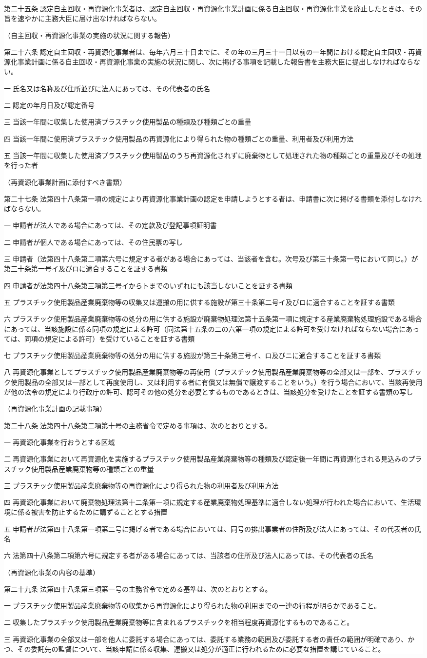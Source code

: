 第二十五条 認定自主回収・再資源化事業者は、認定自主回収・再資源化事業計画に係る自主回収・再資源化事業を廃止したときは、その旨を速やかに主務大臣に届け出なければならない。

（自主回収・再資源化事業の実施の状況に関する報告）

第二十六条 認定自主回収・再資源化事業者は、毎年六月三十日までに、その年の三月三十一日以前の一年間における認定自主回収・再資源化事業計画に係る自主回収・再資源化事業の実施の状況に関し、次に掲げる事項を記載した報告書を主務大臣に提出しなければならない。

一 氏名又は名称及び住所並びに法人にあっては、その代表者の氏名

二 認定の年月日及び認定番号

三 当該一年間に収集した使用済プラスチック使用製品の種類及び種類ごとの重量

四 当該一年間に使用済プラスチック使用製品の再資源化により得られた物の種類ごとの重量、利用者及び利用方法

五 当該一年間に収集した使用済プラスチック使用製品のうち再資源化されずに廃棄物として処理された物の種類ごとの重量及びその処理を行った者

（再資源化事業計画に添付すべき書類）

第二十七条 法第四十八条第一項の規定により再資源化事業計画の認定を申請しようとする者は、申請書に次に掲げる書類を添付しなければならない。

一 申請者が法人である場合にあっては、その定款及び登記事項証明書

二 申請者が個人である場合にあっては、その住民票の写し

三 申請者（法第四十八条第二項第六号に規定する者がある場合にあっては、当該者を含む。次号及び第三十条第一号において同じ。）が第三十条第一号イ及びロに適合することを証する書類

四 申請者が法第四十八条第三項第三号イからトまでのいずれにも該当しないことを証する書類

五 プラスチック使用製品産業廃棄物等の収集又は運搬の用に供する施設が第三十条第二号イ及びロに適合することを証する書類

六 プラスチック使用製品産業廃棄物等の処分の用に供する施設が廃棄物処理法第十五条第一項に規定する産業廃棄物処理施設である場合にあっては、当該施設に係る同項の規定による許可（同法第十五条の二の六第一項の規定による許可を受けなければならない場合にあっては、同項の規定による許可）を受けていることを証する書類

七 プラスチック使用製品産業廃棄物等の処分の用に供する施設が第三十条第三号イ、ロ及びニに適合することを証する書類

八 再資源化事業としてプラスチック使用製品産業廃棄物等の再使用（プラスチック使用製品産業廃棄物等の全部又は一部を、プラスチック使用製品の全部又は一部として再度使用し、又は利用する者に有償又は無償で譲渡することをいう。）を行う場合において、当該再使用が他の法令の規定により行政庁の許可、認可その他の処分を必要とするものであるときは、当該処分を受けたことを証する書類の写し

（再資源化事業計画の記載事項）

第二十八条 法第四十八条第二項第十号の主務省令で定める事項は、次のとおりとする。

一 再資源化事業を行おうとする区域

二 再資源化事業において再資源化を実施するプラスチック使用製品産業廃棄物等の種類及び認定後一年間に再資源化される見込みのプラスチック使用製品産業廃棄物等の種類ごとの重量

三 プラスチック使用製品産業廃棄物等の再資源化により得られた物の利用者及び利用方法

四 再資源化事業において廃棄物処理法第十二条第一項に規定する産業廃棄物処理基準に適合しない処理が行われた場合において、生活環境に係る被害を防止するために講ずることとする措置

五 申請者が法第四十八条第一項第二号に掲げる者である場合においては、同号の排出事業者の住所及び法人にあっては、その代表者の氏名

六 法第四十八条第二項第六号に規定する者がある場合にあっては、当該者の住所及び法人にあっては、その代表者の氏名

（再資源化事業の内容の基準）

第二十九条 法第四十八条第三項第一号の主務省令で定める基準は、次のとおりとする。

一 プラスチック使用製品産業廃棄物等の収集から再資源化により得られた物の利用までの一連の行程が明らかであること。

二 収集したプラスチック使用製品産業廃棄物等に含まれるプラスチックを相当程度再資源化するものであること。

三 再資源化事業の全部又は一部を他人に委託する場合にあっては、委託する業務の範囲及び委託する者の責任の範囲が明確であり、かつ、その委託先の監督について、当該申請に係る収集、運搬又は処分が適正に行われるために必要な措置を講じていること。
